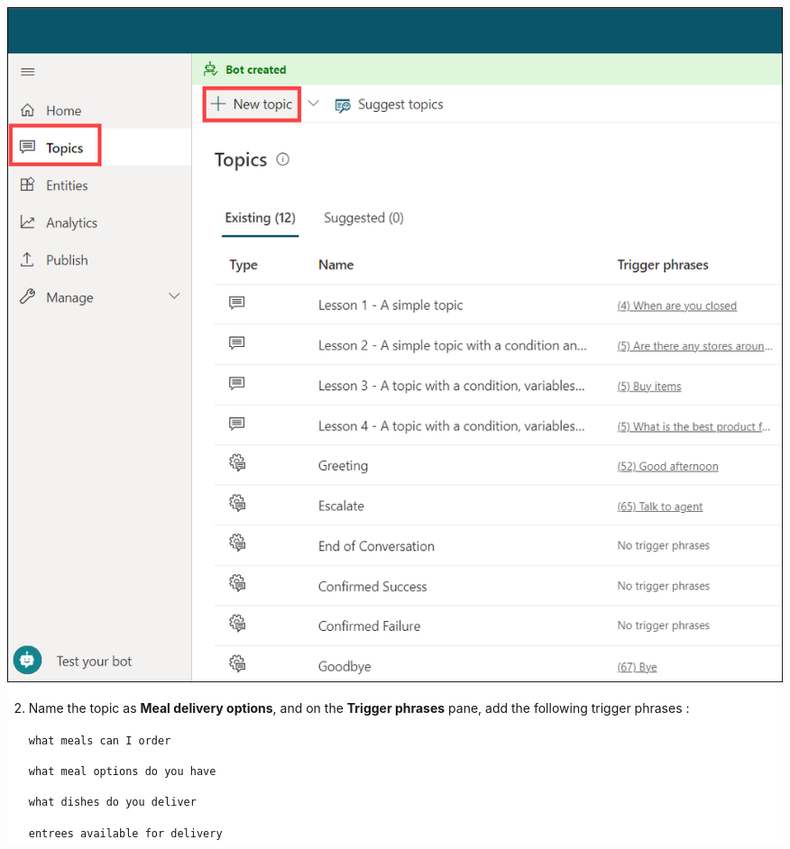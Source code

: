    ![](media/PVA-new-topic.png)

2. Name the topic as **Meal delivery options**, and on the **Trigger phrases** pane, add the following trigger phrases : 

   ```
   what meals can I order
   ```
   ```
   what meal options do you have
   ```
   ```
   what dishes do you deliver
   ```
   ```
   entrees available for delivery
   ```
